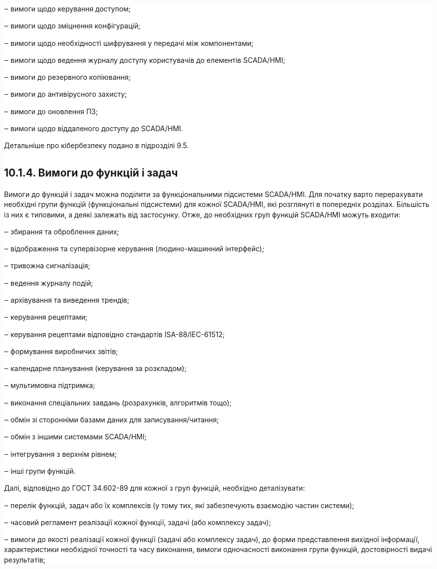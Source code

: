 ‒    вимоги щодо керування доступом;

‒    вимоги щодо зміцнення конфігурацій;

‒    вимоги щодо необхідності шифрування у передачі між компонентами;

‒    вимоги щодо ведення журналу доступу користувачів до елементів SCADA/HMI;

‒    вимоги до резервного копіювання;

‒    вимоги до антивірусного захисту;

‒    вимоги до оновлення ПЗ;

‒    вимоги щодо віддаленого доступу до SCADA/HMI. 

Детальніше про кібербезпеку подано в підрозділі 9.5.

## 10.1.4. Вимоги до функцій і задач

Вимоги до функцій і задач можна поділити за функціональними підсистеми SCADA/HMI. Для початку варто перерахувати необхідні групи функцій (функціональні підсистеми) для кожної SCADA/HMI, які розглянуті в попередніх розділах. Більшість із них є типовими, а деякі залежать від застосунку. Отже, до необхідних груп функцій SCADA/HMI можуть входити:  

‒    збирання та оброблення даних;

‒    відображення та супервізорне керування (людино-машинний інтерфейс);

‒    тривожна сигналізація;

‒    ведення журналу подій;

‒    архівування та виведення трендів;

‒    керування рецептами;

‒    керування рецептами відповідно стандартів ISA-88/IEC-61512;

‒    формування виробничих звітів;

‒    календарне планування (керування за розкладом);

‒    мультимовна підтримка;

‒    виконання спеціальних завдань (розрахунків, алгоритмів тощо);

‒    обмін зі сторонніми базами даних для записування/читання;

‒    обмін з іншими системами SCADA/HMI;

‒    інтегрування з верхнім рівнем;

‒    інші групи функцій.   

Далі, відповідно до ГОСТ 34.602-89 для кожної з груп функцій, необхідно деталізувати:

‒    перелік функцій, задач або їх комплексів (у тому тих, які забезпечують взаємодію частин системи); 

‒    часовий регламент реалізації кожної функції, задачі (або комплексу задач);

‒    вимоги до якості реалізації кожної функції (задачі або комплексу задач), до форми представлення вихідної інформації, характеристики необхідної точності та часу виконання, вимоги одночасності виконання групи функцій, достовірності видачі результатів;
